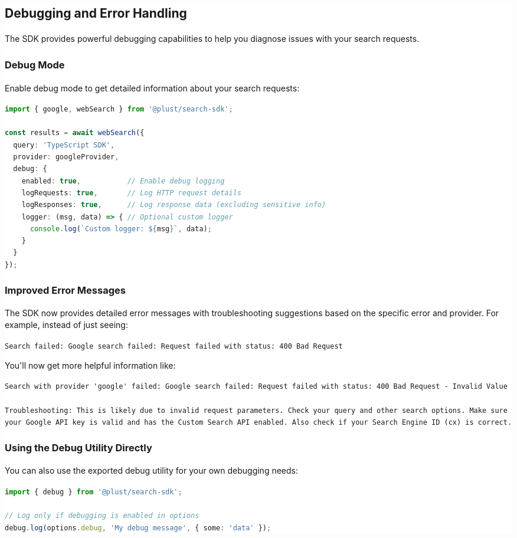 ## Debugging and Error Handling

The SDK provides powerful debugging capabilities to help you diagnose issues with your search requests.

### Debug Mode

Enable debug mode to get detailed information about your search requests:

```typescript
import { google, webSearch } from '@plust/search-sdk';

const results = await webSearch({
  query: 'TypeScript SDK',
  provider: googleProvider,
  debug: {
    enabled: true,           // Enable debug logging
    logRequests: true,       // Log HTTP request details
    logResponses: true,      // Log response data (excluding sensitive info)
    logger: (msg, data) => { // Optional custom logger
      console.log(`Custom logger: ${msg}`, data);
    }
  }
});
```

### Improved Error Messages

The SDK now provides detailed error messages with troubleshooting suggestions based on the specific error and provider. For example, instead of just seeing:

```
Search failed: Google search failed: Request failed with status: 400 Bad Request
```

You'll now get more helpful information like:

```
Search with provider 'google' failed: Google search failed: Request failed with status: 400 Bad Request - Invalid Value

Troubleshooting: This is likely due to invalid request parameters. Check your query and other search options. Make sure your Google API key is valid and has the Custom Search API enabled. Also check if your Search Engine ID (cx) is correct.
```

### Using the Debug Utility Directly

You can also use the exported debug utility for your own debugging needs:

```typescript
import { debug } from '@plust/search-sdk';

// Log only if debugging is enabled in options
debug.log(options.debug, 'My debug message', { some: 'data' });
```
